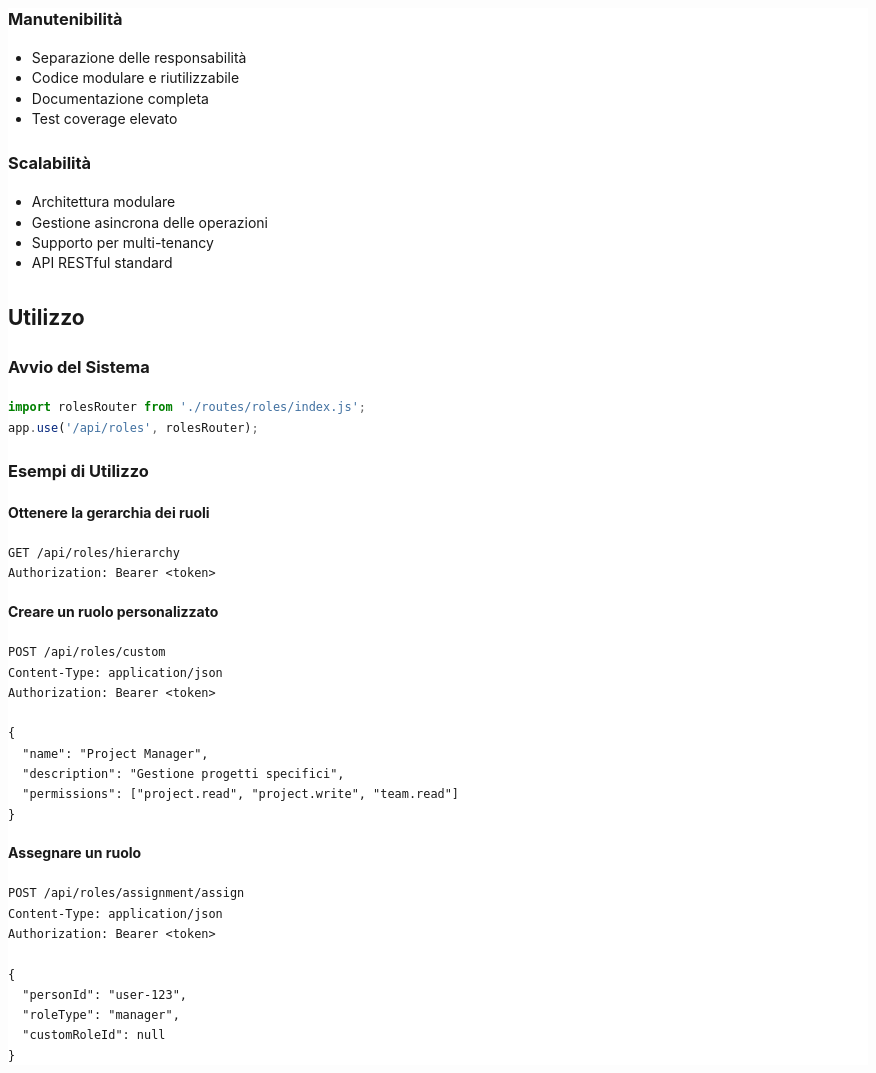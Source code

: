### Manutenibilità
- Separazione delle responsabilità
- Codice modulare e riutilizzabile
- Documentazione completa
- Test coverage elevato

### Scalabilità
- Architettura modulare
- Gestione asincrona delle operazioni
- Supporto per multi-tenancy
- API RESTful standard

## Utilizzo

### Avvio del Sistema
```javascript
import rolesRouter from './routes/roles/index.js';
app.use('/api/roles', rolesRouter);
```

### Esempi di Utilizzo

#### Ottenere la gerarchia dei ruoli
```http
GET /api/roles/hierarchy
Authorization: Bearer <token>
```

#### Creare un ruolo personalizzato
```http
POST /api/roles/custom
Content-Type: application/json
Authorization: Bearer <token>

{
  "name": "Project Manager",
  "description": "Gestione progetti specifici",
  "permissions": ["project.read", "project.write", "team.read"]
}
```

#### Assegnare un ruolo
```http
POST /api/roles/assignment/assign
Content-Type: application/json
Authorization: Bearer <token>

{
  "personId": "user-123",
  "roleType": "manager",
  "customRoleId": null
}
```
